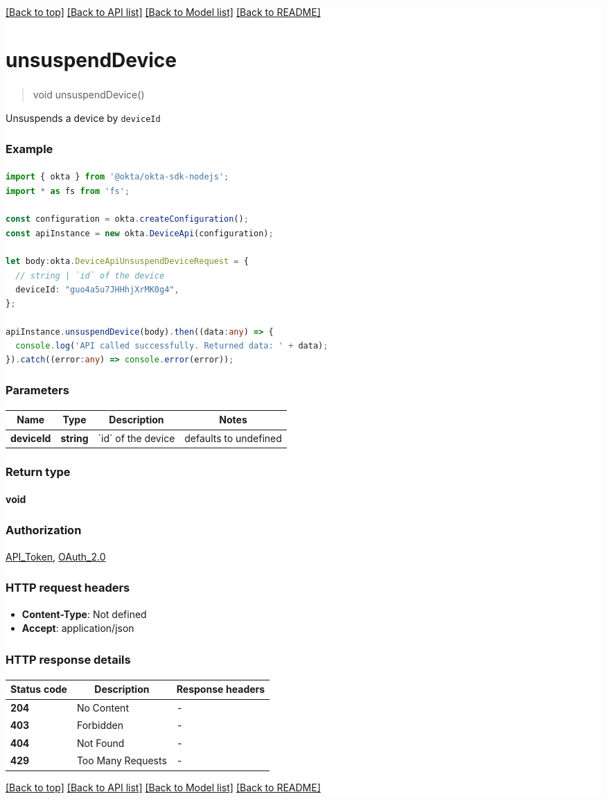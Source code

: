 [[Back to top]](#) [[Back to API list]](README.md#documentation-for-api-endpoints) [[Back to Model list]](README.md#documentation-for-models) [[Back to README]](README.md)

# **unsuspendDevice**
> void unsuspendDevice()

Unsuspends a device by `deviceId`

### Example


```typescript
import { okta } from '@okta/okta-sdk-nodejs';
import * as fs from 'fs';

const configuration = okta.createConfiguration();
const apiInstance = new okta.DeviceApi(configuration);

let body:okta.DeviceApiUnsuspendDeviceRequest = {
  // string | `id` of the device
  deviceId: "guo4a5u7JHHhjXrMK0g4",
};

apiInstance.unsuspendDevice(body).then((data:any) => {
  console.log('API called successfully. Returned data: ' + data);
}).catch((error:any) => console.error(error));
```


### Parameters

Name | Type | Description  | Notes
------------- | ------------- | ------------- | -------------
**deviceId** | **string** | &#x60;id&#x60; of the device | defaults to undefined


### Return type

**void**

### Authorization

[API_Token](README.md#API_Token), [OAuth_2.0](README.md#OAuth_2.0)

### HTTP request headers

 - **Content-Type**: Not defined
 - **Accept**: application/json


### HTTP response details
| Status code | Description | Response headers |
|-------------|-------------|------------------|
**204** | No Content |  -  |
**403** | Forbidden |  -  |
**404** | Not Found |  -  |
**429** | Too Many Requests |  -  |

[[Back to top]](#) [[Back to API list]](README.md#documentation-for-api-endpoints) [[Back to Model list]](README.md#documentation-for-models) [[Back to README]](README.md)


